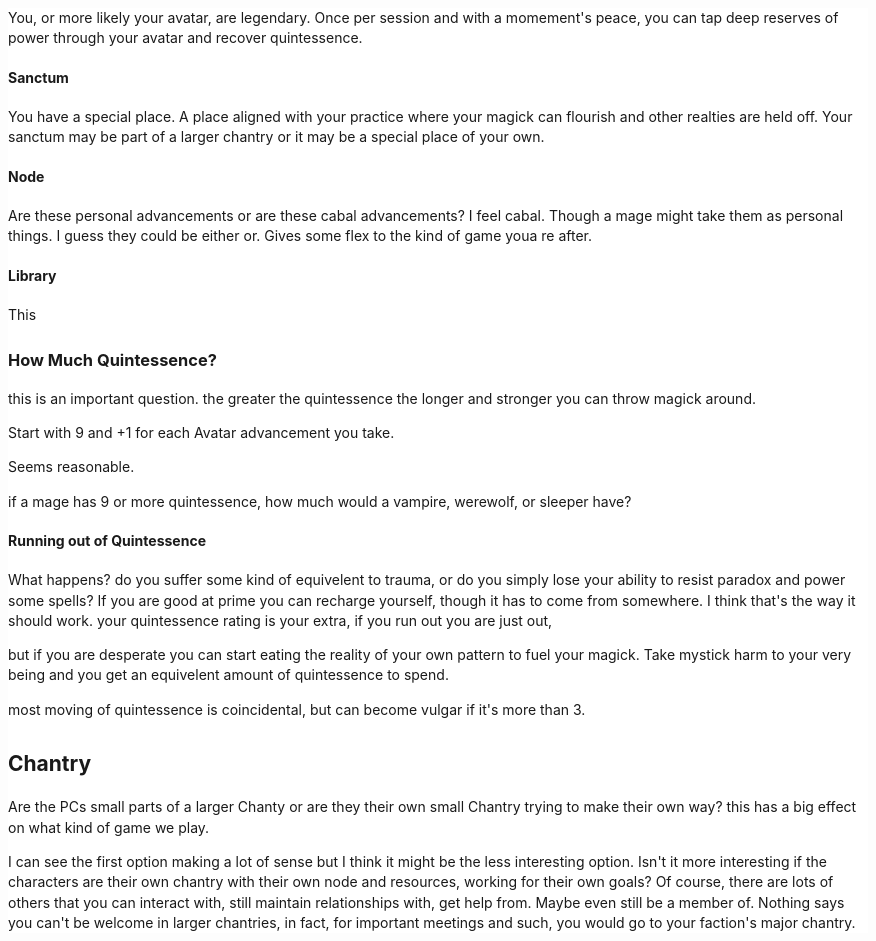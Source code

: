You, or more likely your avatar, are legendary. Once per session and with a momement's peace, you can tap deep reserves of power through your avatar and recover quintessence.

#### Sanctum

You have a special place. A place aligned with your practice where your magick can flourish and other realties are held off. Your sanctum may be part of a larger chantry or it may be a special place of your own. 

#### Node

Are these personal advancements or are these cabal advancements? I feel cabal. Though a mage might take them as personal things. I guess they could be either or. Gives some flex to the kind of game youa re after.  

#### Library

This 




### How Much Quintessence?

this is an important question. the greater the quintessence the longer and stronger you can throw magick around. 

Start with 9 and +1 for each Avatar advancement you take. 

Seems reasonable. 

if a mage has 9 or more quintessence, how much would a vampire, werewolf, or sleeper have? 

#### Running out of Quintessence

What happens? do you suffer some kind of equivelent to trauma, or do you simply lose your ability to resist paradox and power some spells? If you are good at prime you can recharge yourself, though it has to come from somewhere. I think that's the way it should work. your quintessence rating is your extra, if you run out you are just out, 

but if you are desperate you can start eating the reality of your own pattern to fuel your magick. Take mystick harm to your very being and you get an equivelent amount of quintessence to spend. 

most moving of quintessence is coincidental, but can become vulgar if it's more than 3. 

## Chantry

Are the PCs small parts of a larger Chanty or are they their own small Chantry trying to make their own way? 
this has a big effect on what kind of game we play. 

I can see the first option making a lot of sense but I think it might be the less interesting option. Isn't it more interesting if the characters are their own chantry with their own node and resources, working for their own goals? Of course, there are lots of others that you can interact with, still maintain relationships with, get help from. Maybe even still be a member of. Nothing says you can't be welcome in larger chantries, in fact, for important meetings and such, you would go to your faction's major chantry. 
